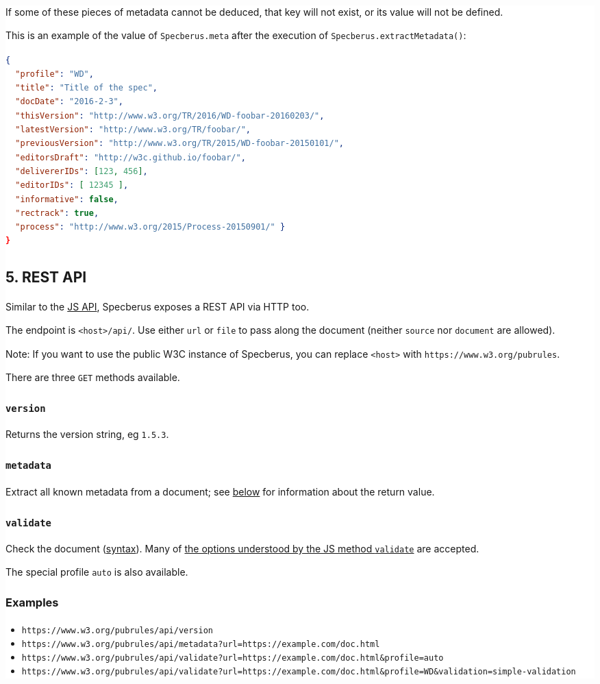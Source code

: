 If some of these pieces of metadata cannot be deduced, that key will not exist, or its value will not be defined.

This is an example of the value of `Specberus.meta` after the execution of `Specberus.extractMetadata()`:

```json
{
  "profile": "WD",
  "title": "Title of the spec",
  "docDate": "2016-2-3",
  "thisVersion": "http://www.w3.org/TR/2016/WD-foobar-20160203/",
  "latestVersion": "http://www.w3.org/TR/foobar/",
  "previousVersion": "http://www.w3.org/TR/2015/WD-foobar-20150101/",
  "editorsDraft": "http://w3c.github.io/foobar/",
  "delivererIDs": [123, 456],
  "editorIDs": [ 12345 ],
  "informative": false,
  "rectrack": true,
  "process": "http://www.w3.org/2015/Process-20150901/" }
}
```

## 5. REST API

Similar to the [JS API](#4-js-api), Specberus exposes a REST API via HTTP too.

The endpoint is `<host>/api/`.
Use either `url` or `file` to pass along the document (neither `source` nor `document` are allowed).

Note: If you want to use the public W3C instance of Specberus, you can replace `<host>` with `https://www.w3.org/pubrules`.

There are three `GET` methods available.

### `version`

Returns the version string, eg `1.5.3`.

### `metadata`

Extract all known metadata from a document; see [below](#return-values) for information about the return value.

### `validate`

Check the document ([syntax](#validateoptions)).
Many of [the options understood by the JS method `validate`](#validateoptions) are accepted.

The special profile `auto` is also available.

### Examples

* `https://www.w3.org/pubrules/api/version`
* `https://www.w3.org/pubrules/api/metadata?url=https://example.com/doc.html`
* `https://www.w3.org/pubrules/api/validate?url=https://example.com/doc.html&profile=auto`
* `https://www.w3.org/pubrules/api/validate?url=https://example.com/doc.html&profile=WD&validation=simple-validation`
